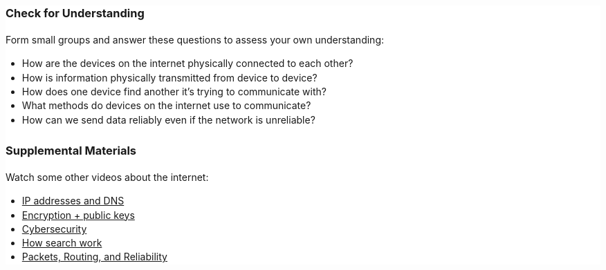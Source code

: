 ### Check for Understanding

Form small groups and answer these questions to assess your own understanding:

- How are the devices on the internet physically connected to each other?
- How is information physically transmitted from device to device?
- How does one device find another it’s trying to communicate with?
- What methods do devices on the internet use to communicate?
- How can we send data reliably even if the network is unreliable?

### Supplemental Materials

Watch some other videos about the internet:

- [IP addresses and DNS](https://www.youtube.com/watch?v=MwxMsaFFycg)
- [Encryption + public keys](https://www.youtube.com/watch?v=ZghMPWGXexs)
- [Cybersecurity](https://www.youtube.com/watch?v=AuYNXgO_f3Y)
- [How search work](https://www.youtube.com/watch?v=LVV_93mBfSU)
- [Packets, Routing, and Reliability](https://www.youtube.com/watch?v=AYdF7b3nMto)
